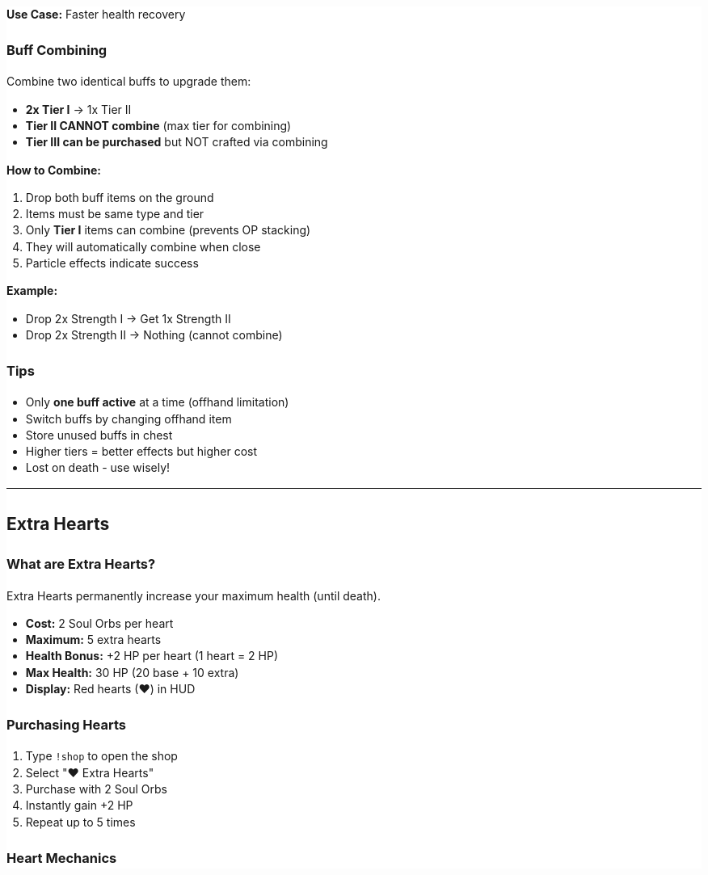 **Use Case:** Faster health recovery

### Buff Combining

Combine two identical buffs to upgrade them:

- **2x Tier I** → 1x Tier II
- **Tier II CANNOT combine** (max tier for combining)
- **Tier III can be purchased** but NOT crafted via combining

**How to Combine:**

1. Drop both buff items on the ground
2. Items must be same type and tier
3. Only **Tier I** items can combine (prevents OP stacking)
4. They will automatically combine when close
5. Particle effects indicate success

**Example:**

- Drop 2x Strength I → Get 1x Strength II
- Drop 2x Strength II → Nothing (cannot combine)

### Tips

- Only **one buff active** at a time (offhand limitation)
- Switch buffs by changing offhand item
- Store unused buffs in chest
- Higher tiers = better effects but higher cost
- Lost on death - use wisely!

---

## Extra Hearts

### What are Extra Hearts?

Extra Hearts permanently increase your maximum health (until death).

- **Cost:** 2 Soul Orbs per heart
- **Maximum:** 5 extra hearts
- **Health Bonus:** +2 HP per heart (1 heart = 2 HP)
- **Max Health:** 30 HP (20 base + 10 extra)
- **Display:** Red hearts (❤) in HUD

### Purchasing Hearts

1. Type `!shop` to open the shop
2. Select "❤ Extra Hearts"
3. Purchase with 2 Soul Orbs
4. Instantly gain +2 HP
5. Repeat up to 5 times

### Heart Mechanics
